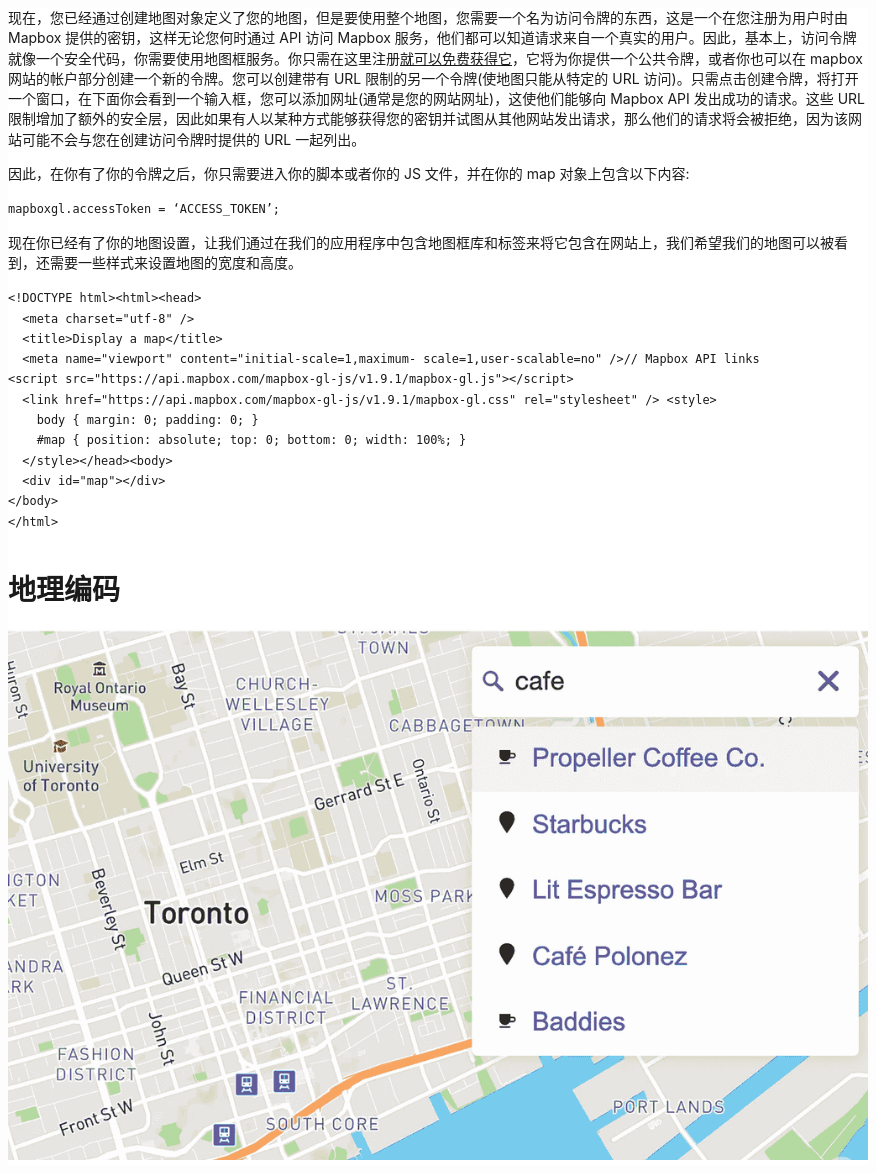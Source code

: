 现在，您已经通过创建地图对象定义了您的地图，但是要使用整个地图，您需要一个名为访问令牌的东西，这是一个在您注册为用户时由 Mapbox 提供的密钥，这样无论您何时通过 API 访问 Mapbox 服务，他们都可以知道请求来自一个真实的用户。因此，基本上，访问令牌就像一个安全代码，你需要使用地图框服务。你只需在这里注册[就可以免费获得它](https://account.mapbox.com/auth/signin/)，它将为你提供一个公共令牌，或者你也可以在 mapbox 网站的帐户部分创建一个新的令牌。您可以创建带有 URL 限制的另一个令牌(使地图只能从特定的 URL 访问)。只需点击创建令牌，将打开一个窗口，在下面你会看到一个输入框，您可以添加网址(通常是您的网站网址)，这使他们能够向 Mapbox API 发出成功的请求。这些 URL 限制增加了额外的安全层，因此如果有人以某种方式能够获得您的密钥并试图从其他网站发出请求，那么他们的请求将会被拒绝，因为该网站可能不会与您在创建访问令牌时提供的 URL 一起列出。

因此，在你有了你的令牌之后，你只需要进入你的脚本或者你的 JS 文件，并在你的 map 对象上包含以下内容:

```
mapboxgl.accessToken = ‘ACCESS_TOKEN’;
```

现在你已经有了你的地图设置，让我们通过在我们的应用程序中包含地图框库和标签来将它包含在网站上，我们希望我们的地图可以被看到，还需要一些样式来设置地图的宽度和高度。

```
<!DOCTYPE html><html><head>
  <meta charset="utf-8" />
  <title>Display a map</title>
  <meta name="viewport" content="initial-scale=1,maximum- scale=1,user-scalable=no" />// Mapbox API links  
<script src="https://api.mapbox.com/mapbox-gl-js/v1.9.1/mapbox-gl.js"></script>
  <link href="https://api.mapbox.com/mapbox-gl-js/v1.9.1/mapbox-gl.css" rel="stylesheet" /> <style>
    body { margin: 0; padding: 0; }
    #map { position: absolute; top: 0; bottom: 0; width: 100%; }
  </style></head><body>
  <div id="map"></div>
</body>
</html>
```

# 地理编码

![](img/1c617a56d6c025ed5c12d622db983cbb.png)
